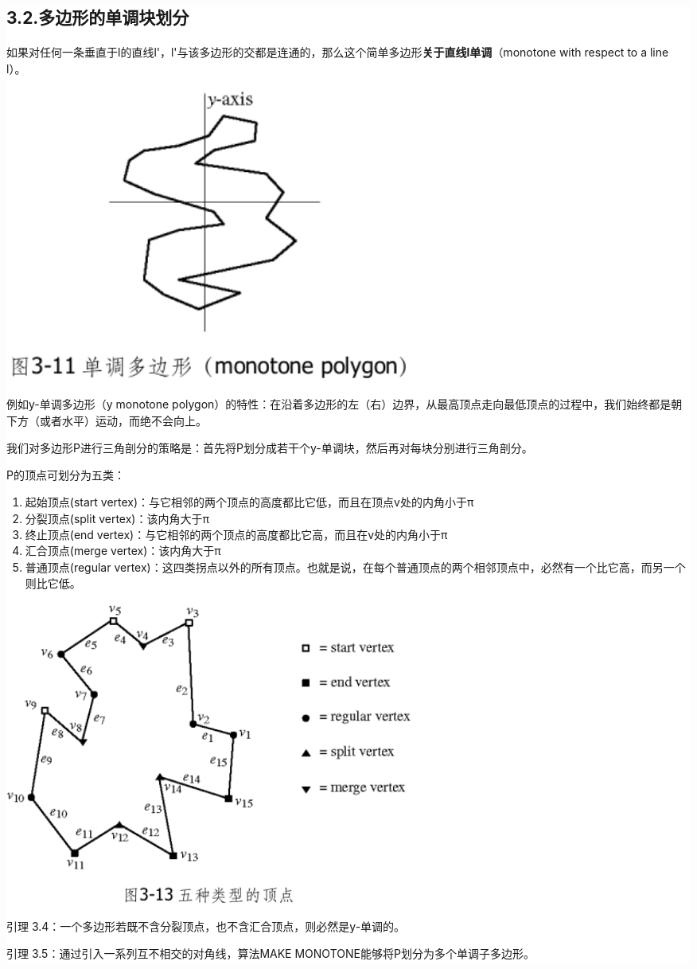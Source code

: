 ## 3.2.多边形的单调块划分

如果对任何一条垂直于l的直线l'，l'与该多边形的交都是连通的，那么这个简单多边形**关于直线l单调**（monotone with respect to a line l）。

<img src="/img/in_post/Computational-Geometry/12.png" width="60%">

例如y-单调多边形（y monotone polygon）的特性：在沿着多边形的左（右）边界，从最高顶点走向最低顶点的过程中，我们始终都是朝下方（或者水平）运动，而绝不会向上。

我们对多边形P进行三角剖分的策略是：首先将P划分成若干个y-单调块，然后再对每块分别进行三角剖分。

P的顶点可划分为五类：
1. 起始顶点(start vertex)：与它相邻的两个顶点的高度都比它低，而且在顶点v处的内角小于π
2. 分裂顶点(split vertex)：该内角大于π
3. 终止顶点(end vertex)：与它相邻的两个顶点的高度都比它高，而且在v处的内角小于π
4. 汇合顶点(merge vertex)：该内角大于π
5. 普通顶点(regular vertex)：这四类拐点以外的所有顶点。也就是说，在每个普通顶点的两个相邻顶点中，必然有一个比它高，而另一个则比它低。
<img src="/img/in_post/Computational-Geometry/13.png" width="60%">

引理 3.4：一个多边形若既不含分裂顶点，也不含汇合顶点，则必然是y-单调的。

引理 3.5：通过引入一系列互不相交的对角线，算法MAKE MONOTONE能够将P划分为多个单调子多边形。
